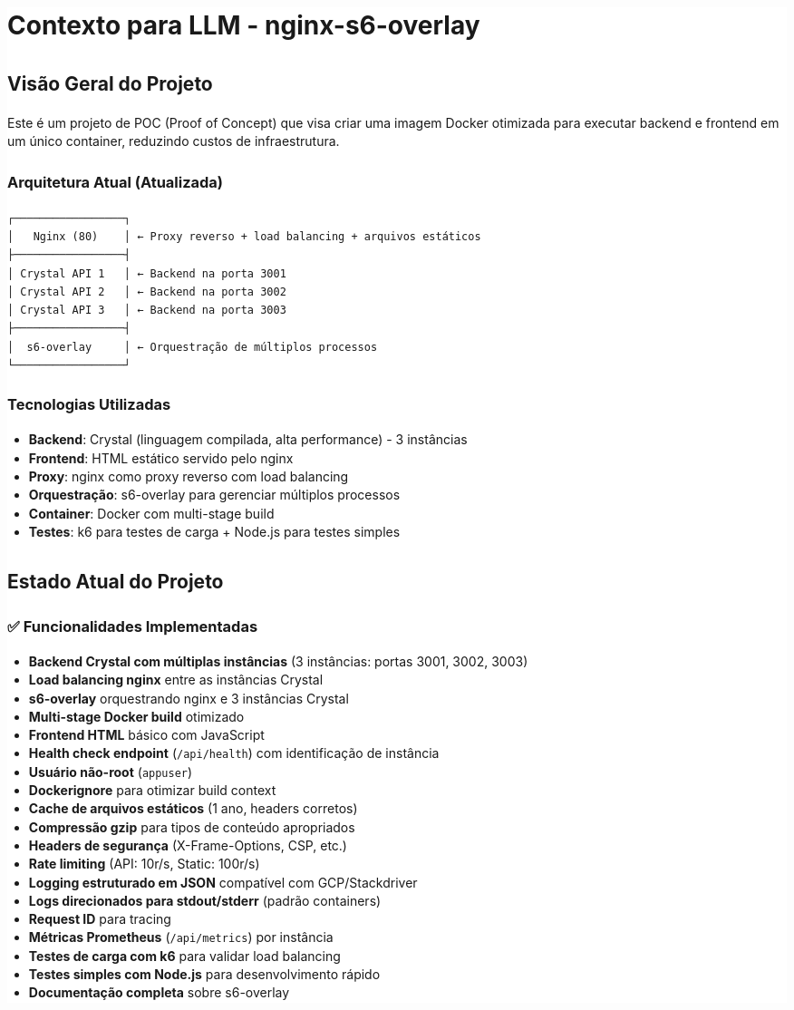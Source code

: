 # Contexto para LLM - nginx-s6-overlay

## Visão Geral do Projeto

Este é um projeto de POC (Proof of Concept) que visa criar uma imagem Docker otimizada para executar backend e frontend em um único container, reduzindo custos de infraestrutura.

### Arquitetura Atual (Atualizada)
```
┌─────────────────┐
│   Nginx (80)    │ ← Proxy reverso + load balancing + arquivos estáticos
├─────────────────┤
│ Crystal API 1   │ ← Backend na porta 3001
│ Crystal API 2   │ ← Backend na porta 3002
│ Crystal API 3   │ ← Backend na porta 3003
├─────────────────┤
│  s6-overlay     │ ← Orquestração de múltiplos processos
└─────────────────┘
```

### Tecnologias Utilizadas
- **Backend**: Crystal (linguagem compilada, alta performance) - 3 instâncias
- **Frontend**: HTML estático servido pelo nginx
- **Proxy**: nginx como proxy reverso com load balancing
- **Orquestração**: s6-overlay para gerenciar múltiplos processos
- **Container**: Docker com multi-stage build
- **Testes**: k6 para testes de carga + Node.js para testes simples

## Estado Atual do Projeto

### ✅ Funcionalidades Implementadas
- **Backend Crystal com múltiplas instâncias** (3 instâncias: portas 3001, 3002, 3003)
- **Load balancing nginx** entre as instâncias Crystal
- **s6-overlay** orquestrando nginx e 3 instâncias Crystal
- **Multi-stage Docker build** otimizado
- **Frontend HTML** básico com JavaScript
- **Health check endpoint** (`/api/health`) com identificação de instância
- **Usuário não-root** (`appuser`)
- **Dockerignore** para otimizar build context
- **Cache de arquivos estáticos** (1 ano, headers corretos)
- **Compressão gzip** para tipos de conteúdo apropriados
- **Headers de segurança** (X-Frame-Options, CSP, etc.)
- **Rate limiting** (API: 10r/s, Static: 100r/s)
- **Logging estruturado em JSON** compatível com GCP/Stackdriver
- **Logs direcionados para stdout/stderr** (padrão containers)
- **Request ID** para tracing
- **Métricas Prometheus** (`/api/metrics`) por instância
- **Testes de carga com k6** para validar load balancing
- **Testes simples com Node.js** para desenvolvimento rápido
- **Documentação completa** sobre s6-overlay
